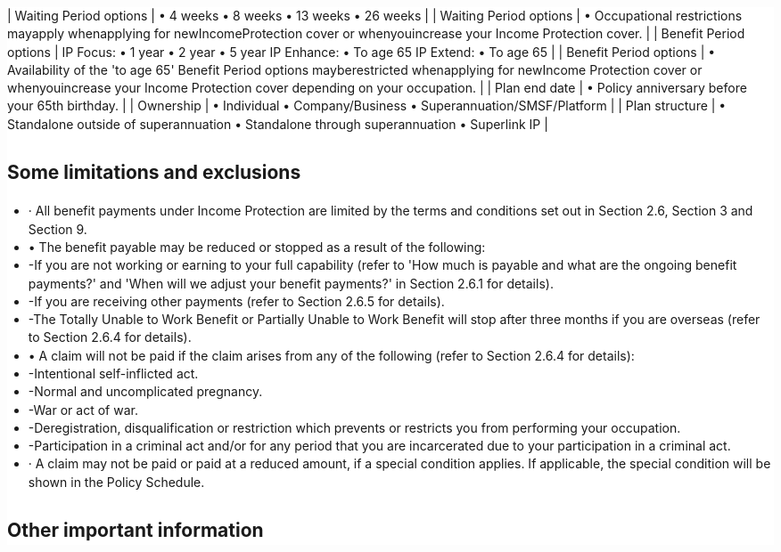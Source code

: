 | Waiting Period options                        | • 4 weeks • 8 weeks • 13 weeks • 26 weeks                                                                                                                                                                                                                                                                                                                                                                                                                                                                                                                                                                     |
| Waiting Period options                        | • Occupational restrictions mayapply whenapplying for newIncomeProtection cover or whenyouincrease your Income Protection cover.                                                                                                                                                                                                                                                                                                                                                                                                                                                                              |
| Benefit Period options                        | IP Focus: • 1 year • 2 year • 5 year IP Enhance: • To age 65 IP Extend: • To age 65                                                                                                                                                                                                                                                                                                                                                                                                                                                                                                                           |
| Benefit Period options                        | • Availability of the 'to age 65' Benefit Period options mayberestricted whenapplying for newIncome Protection cover or whenyouincrease your Income Protection cover depending on your occupation.                                                                                                                                                                                                                                                                                                                                                                                                            |
| Plan end date                                 | • Policy anniversary before your 65th birthday.                                                                                                                                                                                                                                                                                                                                                                                                                                                                                                                                                               |
| Ownership                                     | • Individual • Company/Business • Superannuation/SMSF/Platform                                                                                                                                                                                                                                                                                                                                                                                                                                                                                                                                                |
| Plan structure                                | • Standalone outside of superannuation • Standalone through superannuation • Superlink IP                                                                                                                                                                                                                                                                                                                                                                                                                                                                                                                     |

## Some limitations and exclusions

- ·  All benefit payments under Income Protection are limited by the terms and conditions set out in Section 2.6, Section 3 and Section 9.
- •  The benefit payable may be reduced or stopped as a result of the following:
- -If you are not working or earning to your full capability (refer to 'How much is payable and what are the ongoing benefit payments?' and 'When will we adjust your benefit payments?' in Section 2.6.1 for details).
- -If you are receiving other payments (refer to Section 2.6.5 for details).
- -The Totally Unable to Work Benefit or Partially Unable to Work Benefit will stop after three months if you are overseas (refer to Section 2.6.4 for details).
- •  A claim will not be paid if the claim arises from any of the following (refer to Section 2.6.4 for details):
- -Intentional self-inflicted act.
- -Normal and uncomplicated pregnancy.
- -War or act of war.
- -Deregistration, disqualification or restriction which prevents or restricts you from performing your occupation.
- -Participation in a criminal act and/or for any period that you are incarcerated due to your participation in a criminal act.
- ·  A claim may not be paid or paid at a reduced amount, if a special condition applies. If applicable, the special condition will be shown in the Policy Schedule.

## Other important information
